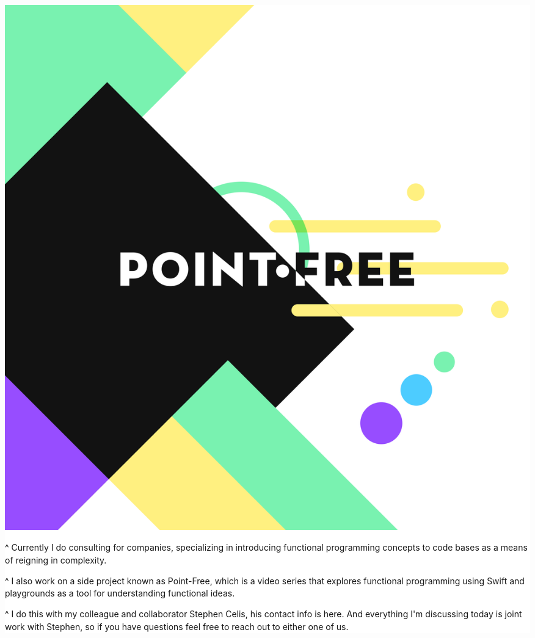 ![original](assets/pf-square@6x.png)

^ Currently I do consulting for companies, specializing in introducing functional programming concepts to code bases as a means of reigning in complexity.

^ I also work on a side project known as Point-Free, which is a video series that explores functional programming using Swift and playgrounds as a tool for understanding functional ideas.

^ I do this with my colleague and collaborator Stephen Celis, his contact info is here. And everything I'm discussing today is joint work with Stephen, so if you have questions feel free to reach out to either one of us.
